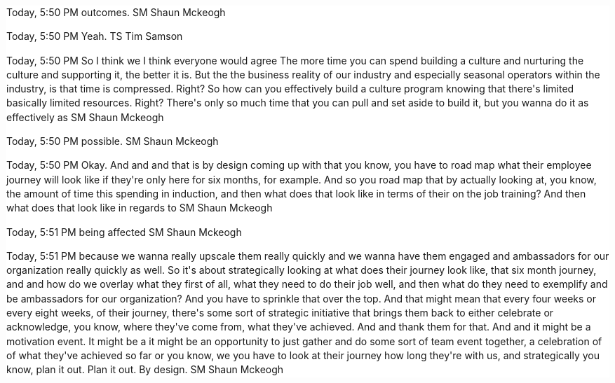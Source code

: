 Today, 5:50 PM
outcomes.
SM
Shaun Mckeogh

Today, 5:50 PM
Yeah.
TS
Tim Samson

Today, 5:50 PM
So I think we I think everyone would agree The more time you can spend building a culture and nurturing the culture and supporting it, the better it is. But the the business reality of our industry and especially seasonal operators within the industry, is that time is compressed.
Right? So how can you effectively build a culture program knowing that there's limited basically limited resources. Right? There's only so much time that you can pull and set aside to build it, but you wanna do it as effectively as
SM
Shaun Mckeogh

Today, 5:50 PM
possible.
SM
Shaun Mckeogh

Today, 5:50 PM
Okay. And and and that is by design coming up with that you know, you have to road map what their employee journey will look like if they're only here for six months, for example. And so you road map that by actually looking at, you know, the amount of time this spending in induction, and then what does that look like in terms of their on the job training? And then what does that look like in regards to
SM
Shaun Mckeogh

Today, 5:51 PM
being affected
SM
Shaun Mckeogh

Today, 5:51 PM
because we wanna really upscale them really quickly and we wanna have them engaged and ambassadors for our organization really quickly as well. So it's about strategically looking at what does their journey look like, that six month journey, and and how do we overlay what they first of all, what they need to do their job well, and then what do they need to exemplify and be ambassadors for our organization? And you have to sprinkle that over the top. And that might mean that every four weeks or every eight weeks, of their journey, there's some sort of strategic initiative that brings them back to either celebrate or acknowledge, you know, where they've come from, what they've achieved.
And and thank them for that. And and it might be a motivation event. It might be a it might be an opportunity to just gather and do some sort of team event together, a celebration of of what they've achieved so far or you know, we you have to look at their journey how long they're with us, and strategically you know, plan it out. Plan it out. By design.
SM
Shaun Mckeogh
